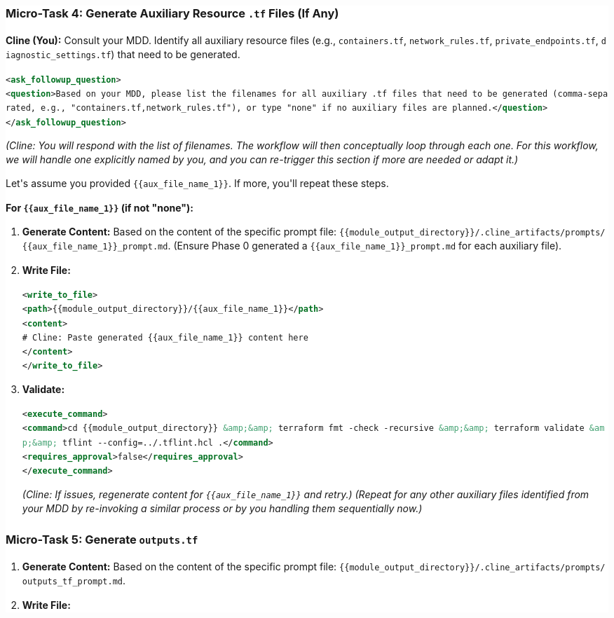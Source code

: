 ### Micro-Task 4: Generate Auxiliary Resource `.tf` Files (If Any)

__Cline (You):__ Consult your MDD. Identify all auxiliary resource files (e.g., `containers.tf`, `network_rules.tf`, `private_endpoints.tf`, `diagnostic_settings.tf`) that need to be generated.

```xml
<ask_followup_question>
<question>Based on your MDD, please list the filenames for all auxiliary .tf files that need to be generated (comma-separated, e.g., "containers.tf,network_rules.tf"), or type "none" if no auxiliary files are planned.</question>
</ask_followup_question>
```

*(Cline: You will respond with the list of filenames. The workflow will then conceptually loop through each one. For this workflow, we will handle one explicitly named by you, and you can re-trigger this section if more are needed or adapt it.)*

Let's assume you provided `{{aux_file_name_1}}`. If more, you'll repeat these steps.

__For `{{aux_file_name_1}}` (if not "none"):__

1. __Generate Content:__ Based on the content of the specific prompt file: `{{module_output_directory}}/.cline_artifacts/prompts/{{aux_file_name_1}}_prompt.md`. (Ensure Phase 0 generated a `{{aux_file_name_1}}_prompt.md` for each auxiliary file).

2. __Write File:__

   ```xml
   <write_to_file>
   <path>{{module_output_directory}}/{{aux_file_name_1}}</path>
   <content>
   # Cline: Paste generated {{aux_file_name_1}} content here
   </content>
   </write_to_file>
   ```

3. __Validate:__

   ```xml
   <execute_command>
   <command>cd {{module_output_directory}} &amp;&amp; terraform fmt -check -recursive &amp;&amp; terraform validate &amp;&amp; tflint --config=../.tflint.hcl .</command>
   <requires_approval>false</requires_approval>
   </execute_command>
   ```

   *(Cline: If issues, regenerate content for `{{aux_file_name_1}}` and retry.)* *(Repeat for any other auxiliary files identified from your MDD by re-invoking a similar process or by you handling them sequentially now.)*

### Micro-Task 5: Generate `outputs.tf`

1. __Generate Content:__ Based on the content of the specific prompt file: `{{module_output_directory}}/.cline_artifacts/prompts/outputs_tf_prompt.md`.

2. __Write File:__
